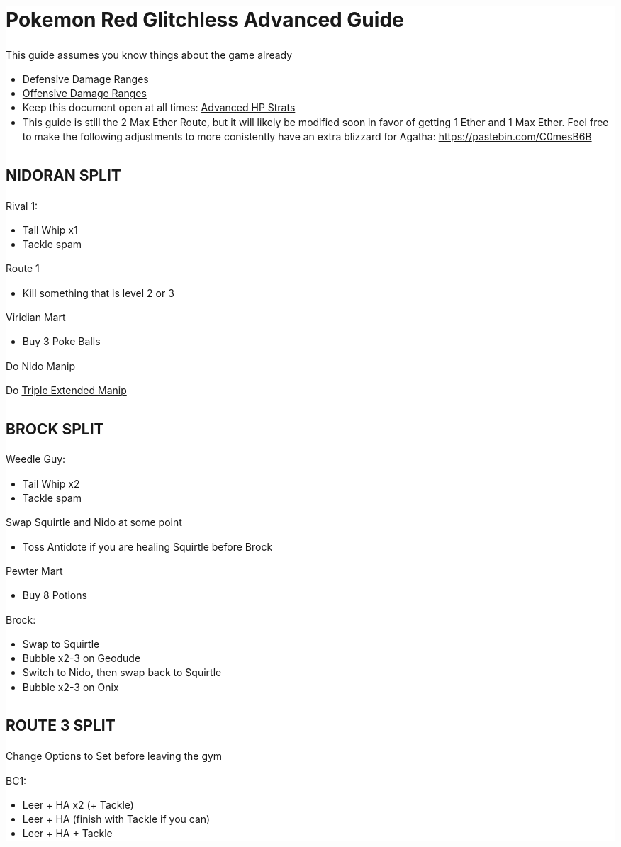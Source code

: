 # Pokemon Red Glitchless Advanced Guide

This guide assumes you know things about the game already

- [Defensive Damage Ranges](../resources/defensive-ranges.md)
- [Offensive Damage Ranges](../resources/offensive-ranges.md)
- Keep this document open at all times: [Advanced HP Strats](../resources/hp-strats.md)
- This guide is still the 2 Max Ether Route, but it will likely be modified soon in favor of getting 1 Ether and 1 Max Ether. Feel free to make the following adjustments to more conistently have an extra blizzard for Agatha: https://pastebin.com/C0mesB6B

## NIDORAN SPLIT

Rival 1:
- Tail Whip x1
- Tackle spam

Route 1
- Kill something that is level 2 or 3

Viridian Mart
- Buy 3 Poke Balls

Do [Nido Manip](../resources/nido-manip.md)

Do [Triple Extended Manip](../resources/triple-extended/)

## BROCK SPLIT

Weedle Guy:
- Tail Whip x2
- Tackle spam

Swap Squirtle and Nido at some point
- Toss Antidote if you are healing Squirtle before Brock

Pewter Mart
- Buy 8 Potions

Brock:
- Swap to Squirtle
- Bubble x2-3 on Geodude
- Switch to Nido, then swap back to Squirtle
- Bubble x2-3 on Onix

## ROUTE 3 SPLIT

Change Options to Set before leaving the gym

BC1:
- Leer + HA x2 (+ Tackle)
- Leer + HA (finish with Tackle if you can)
- Leer + HA + Tackle
